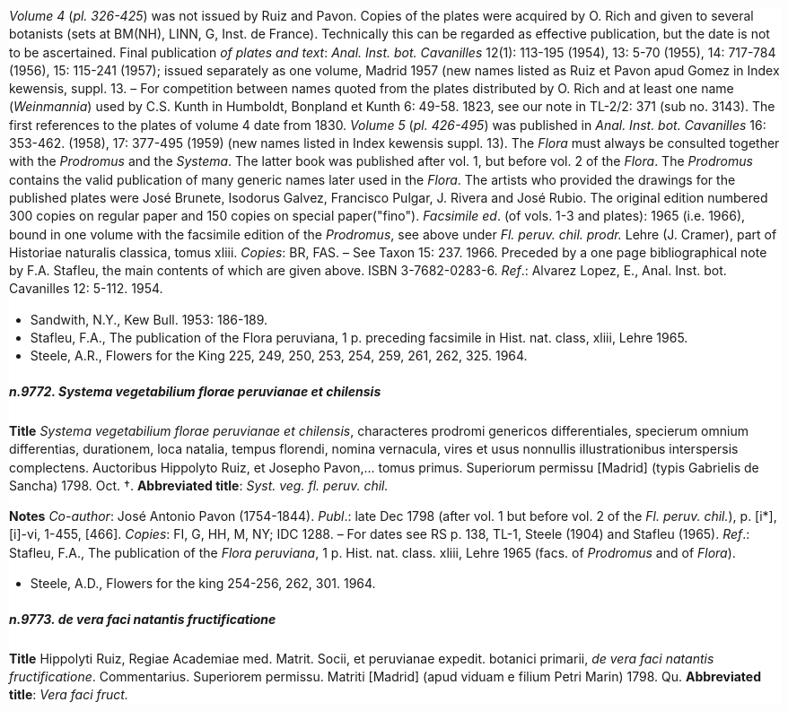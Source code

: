 *Volume 4* (*pl. 326-425*) was not issued by Ruiz and Pavon. Copies of the plates were acquired by O. Rich and given to several botanists (sets at BM(NH), LINN, G, Inst. de France). Technically this can be regarded as effective publication, but the date is not to be ascertained. Final publication *of plates and text*: *Anal. Inst. bot. Cavanilles* 12(1): 113-195 (1954), 13: 5-70 (1955), 14: 717-784 (1956), 15: 115-241 (1957); issued separately as one volume, Madrid 1957 (new names listed as Ruiz et Pavon apud Gomez in Index kewensis, suppl. 13. – For competition between names quoted from the plates distributed by O. Rich and at least one name (*Weinmannia*) used by C.S. Kunth in Humboldt, Bonpland et Kunth 6: 49-58. 1823, see our note in TL-2/2: 371 (sub no. 3143). The first references to the plates of volume 4 date from 1830.
*Volume 5* (*pl. 426-495*) was published in *Anal. Inst. bot. Cavanilles* 16: 353-462. (1958), 17: 377-495 (1959) (new names listed in Index kewensis suppl. 13).
The *Flora* must always be consulted together with the *Prodromus* and the *Systema*. The latter book was published after vol. 1, but before vol. 2 of the *Flora*. The *Prodromus* contains the valid publication of many generic names later used in the *Flora*. The artists who provided the drawings for the published plates were José Brunete, Isodorus Galvez, Francisco Pulgar, J. Rivera and José Rubio. The original edition numbered 300 copies on regular paper and 150 copies on special paper("fino").
*Facsimile ed*. (of vols. 1-3 and plates): 1965 (i.e. 1966), bound in one volume with the facsimile edition of the *Prodromus*, see above under *Fl. peruv. chil. prodr.* Lehre (J. Cramer), part of Historiae naturalis classica, tomus xliii. *Copies*: BR, FAS. – See Taxon 15: 237. 1966. Preceded by a one page bibliographical note by F.A. Stafleu, the main contents of which are given above. ISBN 3-7682-0283-6.
*Ref*.: Alvarez Lopez, E., Anal. Inst. bot. Cavanilles 12: 5-112. 1954.
- Sandwith, N.Y., Kew Bull. 1953: 186-189.
- Stafleu, F.A., The publication of the Flora peruviana, 1 p. preceding facsimile in Hist. nat. class, xliii, Lehre 1965.
- Steele, A.R., Flowers for the King 225, 249, 250, 253, 254, 259, 261, 262, 325. 1964.

##### n.9772. Systema vegetabilium florae peruvianae et chilensis

**Title**
*Systema vegetabilium florae peruvianae et chilensis*, characteres prodromi genericos differentiales, specierum omnium differentias, durationem, loca natalia, tempus florendi, nomina vernacula, vires et usus nonnullis illustrationibus interspersis complectens. Auctoribus Hippolyto Ruiz, et Josepho Pavon,... tomus primus. Superiorum permissu \[Madrid\] (typis Gabrielis de Sancha) 1798. Oct. †.
**Abbreviated title**: *Syst. veg. fl. peruv. chil.*

**Notes**
*Co-author*: José Antonio Pavon (1754-1844).
*Publ*.: late Dec 1798 (after vol. 1 but before vol. 2 of the *Fl. peruv. chil.*), p. \[i\*\], \[i\]-vi, 1-455, \[466\]. *Copies*: FI, G, HH, M, NY; IDC 1288. – For dates see RS p. 138, TL-1, Steele (1904) and Stafleu (1965).
*Ref*.: Stafleu, F.A., The publication of the *Flora peruviana*, 1 p. Hist. nat. class. xliii, Lehre 1965 (facs. of *Prodromus* and of *Flora*).
- Steele, A.D., Flowers for the king 254-256, 262, 301. 1964.

##### n.9773. de vera faci natantis fructificatione

**Title**
Hippolyti Ruiz, Regiae Academiae med. Matrit. Socii, et peruvianae expedit. botanici primarii, *de vera faci natantis fructificatione*. Commentarius. Superiorem permissu. Matriti \[Madrid\] (apud viduam e filium Petri Marin) 1798. Qu.
**Abbreviated title**: *Vera faci fruct.*
